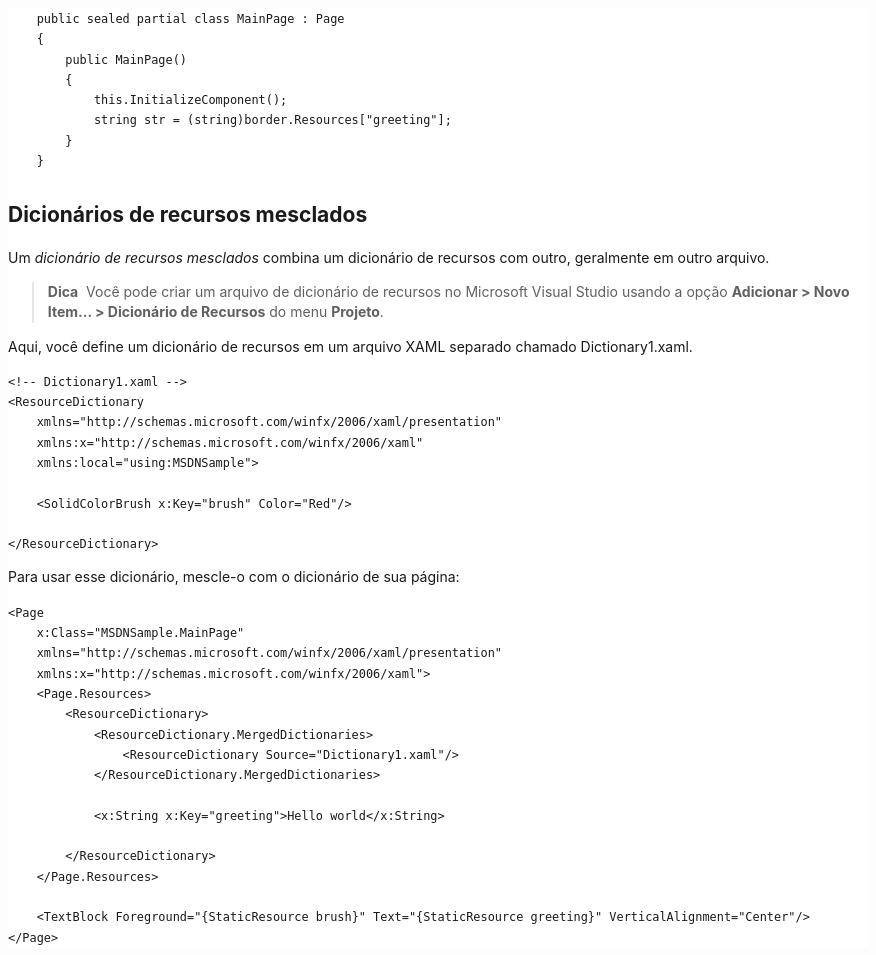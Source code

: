 ```CSharp
    public sealed partial class MainPage : Page
    {
        public MainPage()
        {
            this.InitializeComponent();
            string str = (string)border.Resources["greeting"];
        }
    }
```

## Dicionários de recursos mesclados

Um *dicionário de recursos mesclados* combina um dicionário de recursos com outro, geralmente em outro arquivo.

> **Dica**&nbsp;&nbsp;Você pode criar um arquivo de dicionário de recursos no Microsoft Visual Studio usando a opção **Adicionar &gt; Novo Item... &gt; Dicionário de Recursos** do menu **Projeto**.

Aqui, você define um dicionário de recursos em um arquivo XAML separado chamado Dictionary1.xaml.

```XAML
<!-- Dictionary1.xaml -->
<ResourceDictionary
    xmlns="http://schemas.microsoft.com/winfx/2006/xaml/presentation" 
    xmlns:x="http://schemas.microsoft.com/winfx/2006/xaml"
    xmlns:local="using:MSDNSample">

    <SolidColorBrush x:Key="brush" Color="Red"/>

</ResourceDictionary>

```

Para usar esse dicionário, mescle-o com o dicionário de sua página:

```XAML
<Page
    x:Class="MSDNSample.MainPage"
    xmlns="http://schemas.microsoft.com/winfx/2006/xaml/presentation"
    xmlns:x="http://schemas.microsoft.com/winfx/2006/xaml">
    <Page.Resources>
        <ResourceDictionary>
            <ResourceDictionary.MergedDictionaries>
                <ResourceDictionary Source="Dictionary1.xaml"/>
            </ResourceDictionary.MergedDictionaries>

            <x:String x:Key="greeting">Hello world</x:String>

        </ResourceDictionary>
    </Page.Resources>

    <TextBlock Foreground="{StaticResource brush}" Text="{StaticResource greeting}" VerticalAlignment="Center"/>
</Page>
```
